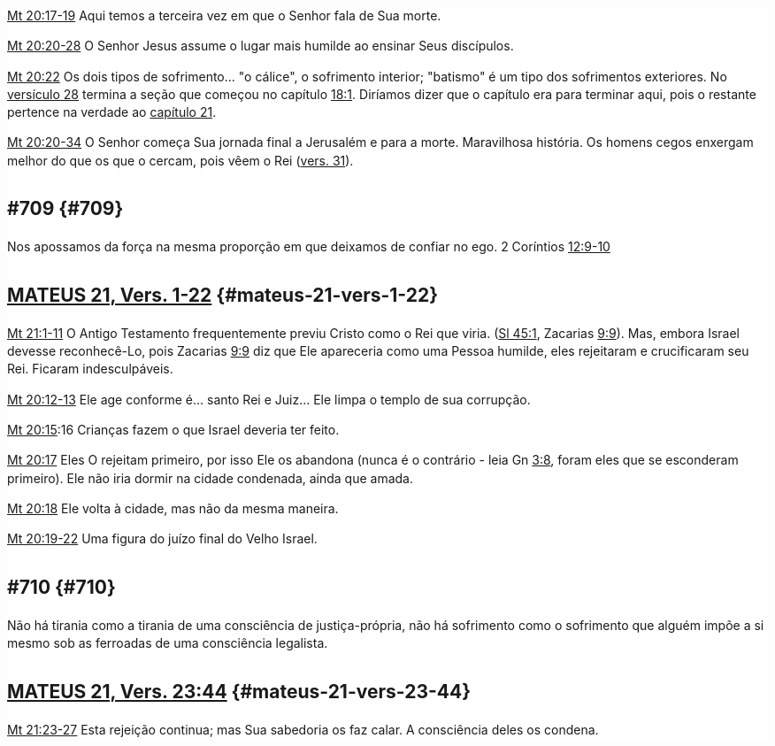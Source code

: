 [Mt 20:17-19](http://mysword.info/b?r=Mat_20:17-19) Aqui temos a terceira vez em que o Senhor fala de Sua morte.

[Mt 20:20-28](http://mysword.info/b?r=Mat_20:20-28) O Senhor Jesus assume o lugar mais humilde ao ensinar Seus discípulos.

[Mt 20:22](http://mysword.info/b?r=Mat_20:22) Os dois tipos de sofrimento... &quot;o cálice&quot;, o sofrimento interior; &quot;batismo&quot; é um tipo dos sofrimentos exteriores. No [versículo 28](http://mysword.info/b?r=Mat_20:28) termina a seção que começou no capítulo [18:1](http://mysword.info/b?r=Mat_18:1). Diríamos dizer que o capítulo era para terminar aqui, pois o restante pertence na verdade ao [capítulo 21](http://mysword.info/b?r=Mat_21).

[Mt 20:20-34](http://mysword.info/b?r=Mat_20:20-34) O Senhor começa Sua jornada final a Jerusalém e para a morte. Maravilhosa história. Os homens cegos enxergam melhor do que os que o cercam, pois vêem o Rei ([vers. 31](http://mysword.info/b?r=Mat_20:31)).

## #709 {#709}

Nos apossamos da força na mesma proporção em que deixamos de confiar no ego. 2 Coríntios [12:9-10](http://mysword.info/b?r=2Co_12:9-10)

## [MATEUS 21, Vers. 1-22](http://mysword.info/b?r=Mat_21:1-22) {#mateus-21-vers-1-22}

[Mt 21:1-11](http://mysword.info/b?r=Mat_21:1-11) O Antigo Testamento frequentemente previu Cristo como o Rei que viria. ([Sl 45:1](http://mysword.info/b?r=Psa_45:1), Zacarias [9:9](http://mysword.info/b?r=Zec_9:9)). Mas, embora Israel devesse reconhecê-Lo, pois Zacarias [9:9](http://mysword.info/b?r=Zec_9:9) diz que Ele apareceria como uma Pessoa humilde, eles rejeitaram e crucificaram seu Rei. Ficaram indesculpáveis.

[Mt 20:12-13](http://mysword.info/b?r=Mat_20:12-13) Ele age conforme é... santo Rei e Juiz... Ele limpa o templo de sua corrupção.

[Mt 20:15](http://mysword.info/b?r=Mat_20:15):16 Crianças fazem o que Israel deveria ter feito.

[Mt 20:17](http://mysword.info/b?r=Mat_20:17) Eles O rejeitam primeiro, por isso Ele os abandona (nunca é o contrário - leia Gn [3:8](http://mysword.info/b?r=Gen_3:8), foram eles que se esconderam primeiro). Ele não iria dormir na cidade condenada, ainda que amada.

[Mt 20:18](http://mysword.info/b?r=Mat_20:18) Ele volta à cidade, mas não da mesma maneira.

[Mt 20:19-22](http://mysword.info/b?r=Mat_20:19-22) Uma figura do juízo final do Velho Israel.

## #710 {#710}

Não há tirania como a tirania de uma consciência de justiça-própria, não há sofrimento como o sofrimento que alguém impõe a si mesmo sob as ferroadas de uma consciência legalista.

## [MATEUS 21, Vers. 23:44](http://mysword.info/b?r=Mat_21:23-44) {#mateus-21-vers-23-44}

[Mt 21:23-27](http://mysword.info/b?r=Mat_21:23-27) Esta rejeição continua; mas Sua sabedoria os faz calar. A consciência deles os condena.
